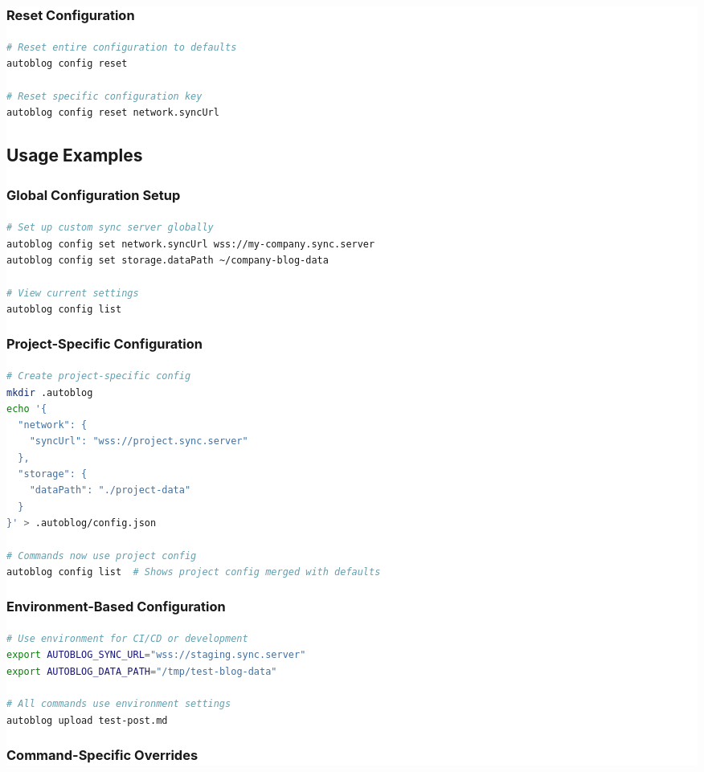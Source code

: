 ### Reset Configuration

```bash
# Reset entire configuration to defaults
autoblog config reset

# Reset specific configuration key
autoblog config reset network.syncUrl
```

## Usage Examples

### Global Configuration Setup

```bash
# Set up custom sync server globally
autoblog config set network.syncUrl wss://my-company.sync.server
autoblog config set storage.dataPath ~/company-blog-data

# View current settings
autoblog config list
```

### Project-Specific Configuration

```bash
# Create project-specific config
mkdir .autoblog
echo '{
  "network": {
    "syncUrl": "wss://project.sync.server"
  },
  "storage": {
    "dataPath": "./project-data"
  }
}' > .autoblog/config.json

# Commands now use project config
autoblog config list  # Shows project config merged with defaults
```

### Environment-Based Configuration

```bash
# Use environment for CI/CD or development
export AUTOBLOG_SYNC_URL="wss://staging.sync.server"
export AUTOBLOG_DATA_PATH="/tmp/test-blog-data"

# All commands use environment settings
autoblog upload test-post.md
```

### Command-Specific Overrides
